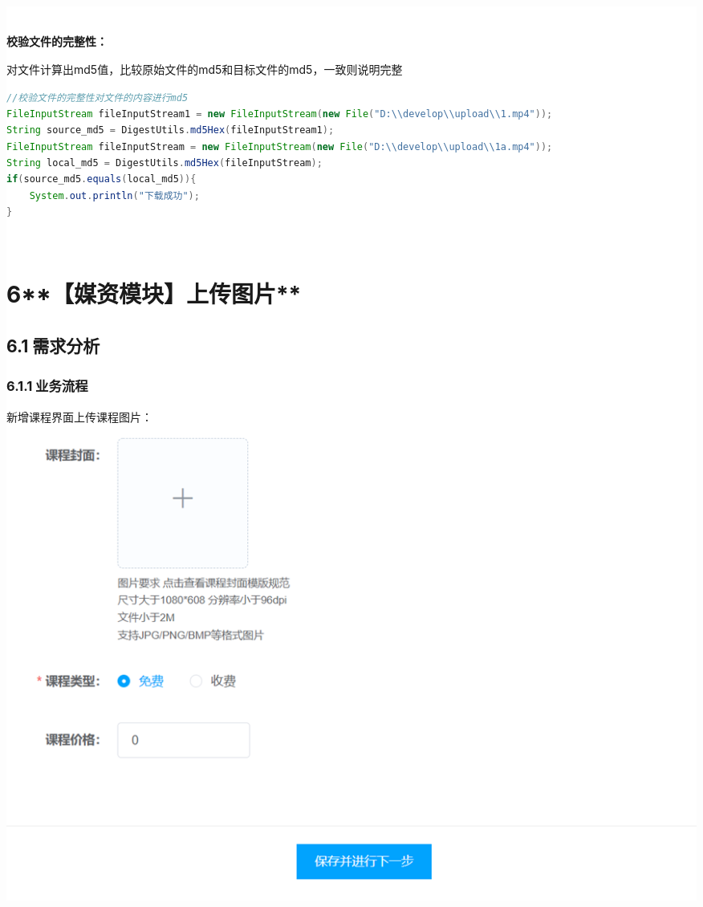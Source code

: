 ![点击并拖拽以移动](data:image/gif;base64,R0lGODlhAQABAPABAP///wAAACH5BAEKAAAALAAAAAABAAEAAAICRAEAOw==)



**校验文件的完整性：**

对文件计算出md5值，比较原始文件的md5和目标文件的md5，一致则说明完整

```java
//校验文件的完整性对文件的内容进行md5
FileInputStream fileInputStream1 = new FileInputStream(new File("D:\\develop\\upload\\1.mp4"));
String source_md5 = DigestUtils.md5Hex(fileInputStream1);
FileInputStream fileInputStream = new FileInputStream(new File("D:\\develop\\upload\\1a.mp4"));
String local_md5 = DigestUtils.md5Hex(fileInputStream);
if(source_md5.equals(local_md5)){
    System.out.println("下载成功");
}
```

![点击并拖拽以移动](data:image/gif;base64,R0lGODlhAQABAPABAP///wAAACH5BAEKAAAALAAAAAABAAEAAAICRAEAOw==)

# 6**【媒资模块】上传图片**

## **6.1 需求分析**

### 6.1.1 业务流程 

新增课程界面上传课程图片： 

![img](学成在线笔记+踩坑（4）——【媒资管理模块】上传图片，Nacos+Gateway+MinIO.assets/aaf8ef1e6f004f67827773cb04449c13.png)![点击并拖拽以移动](data:image/gif;base64,R0lGODlhAQABAPABAP///wAAACH5BAEKAAAALAAAAAABAAEAAAICRAEAOw==)
